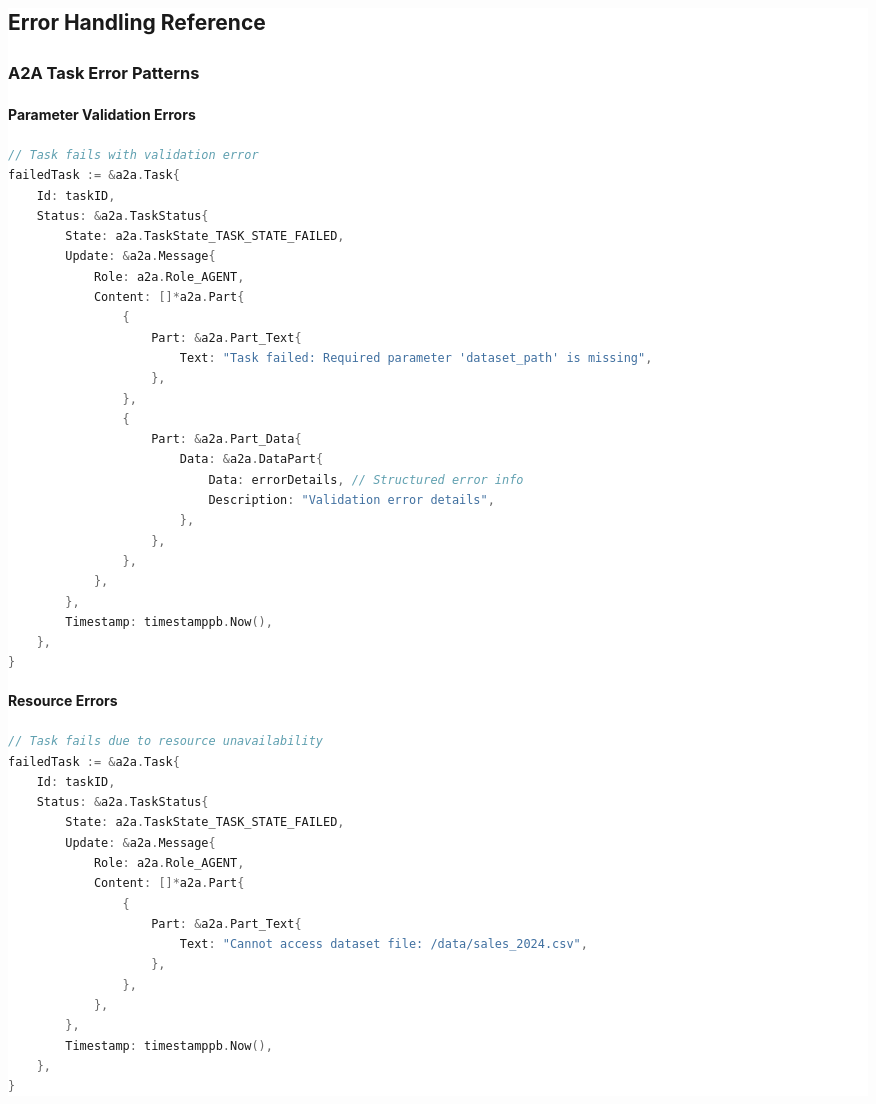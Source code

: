 ## Error Handling Reference

### A2A Task Error Patterns

#### Parameter Validation Errors
```go
// Task fails with validation error
failedTask := &a2a.Task{
    Id: taskID,
    Status: &a2a.TaskStatus{
        State: a2a.TaskState_TASK_STATE_FAILED,
        Update: &a2a.Message{
            Role: a2a.Role_AGENT,
            Content: []*a2a.Part{
                {
                    Part: &a2a.Part_Text{
                        Text: "Task failed: Required parameter 'dataset_path' is missing",
                    },
                },
                {
                    Part: &a2a.Part_Data{
                        Data: &a2a.DataPart{
                            Data: errorDetails, // Structured error info
                            Description: "Validation error details",
                        },
                    },
                },
            },
        },
        Timestamp: timestamppb.Now(),
    },
}
```

#### Resource Errors
```go
// Task fails due to resource unavailability
failedTask := &a2a.Task{
    Id: taskID,
    Status: &a2a.TaskStatus{
        State: a2a.TaskState_TASK_STATE_FAILED,
        Update: &a2a.Message{
            Role: a2a.Role_AGENT,
            Content: []*a2a.Part{
                {
                    Part: &a2a.Part_Text{
                        Text: "Cannot access dataset file: /data/sales_2024.csv",
                    },
                },
            },
        },
        Timestamp: timestamppb.Now(),
    },
}
```
